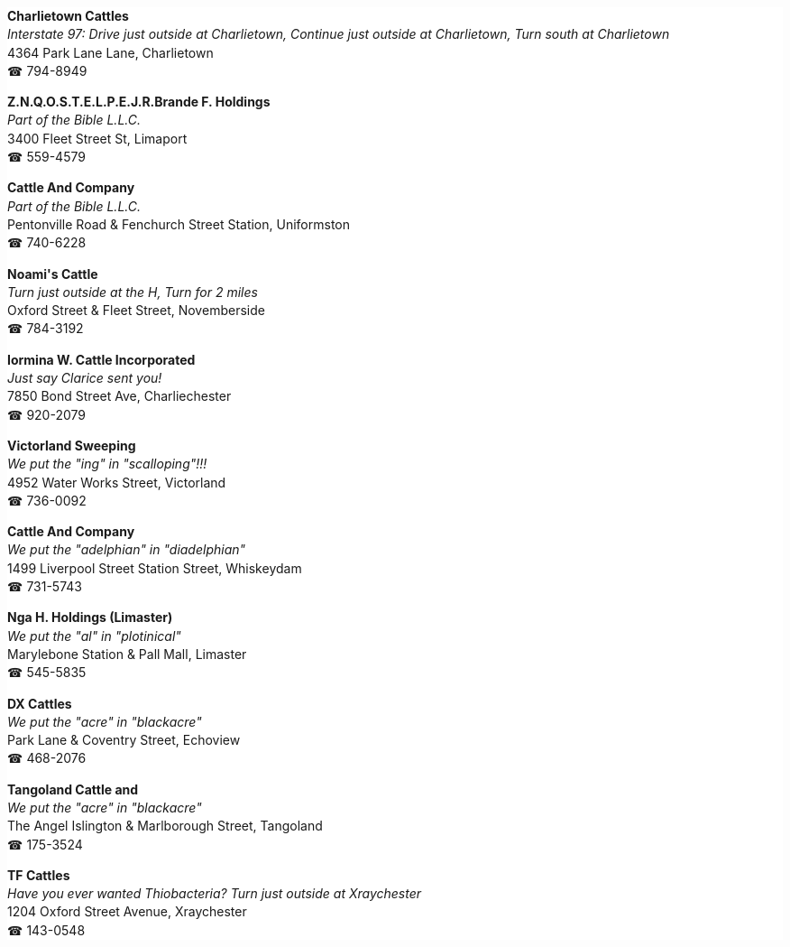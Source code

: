 **Charlietown Cattles**  
_Interstate 97: Drive just outside at Charlietown, Continue just outside at Charlietown, Turn south at Charlietown_  
4364 Park Lane Lane, Charlietown  
☎ 794-8949

**Z.N.Q.O.S.T.E.L.P.E.J.R.Brande F. Holdings**  
_Part of the Bible L.L.C._  
3400 Fleet Street St, Limaport  
☎ 559-4579

**Cattle And Company**  
_Part of the Bible L.L.C._  
Pentonville Road & Fenchurch Street Station, Uniformston  
☎ 740-6228

**Noami's Cattle**  
_Turn just outside at the H, Turn for 2 miles_  
Oxford Street & Fleet Street, Novemberside  
☎ 784-3192

**Iormina W. Cattle Incorporated**  
_Just say Clarice sent you!_  
7850 Bond Street Ave, Charliechester  
☎ 920-2079

**Victorland Sweeping**  
_We put the "ing" in "scalloping"!!!_  
4952 Water Works Street, Victorland  
☎ 736-0092

**Cattle And Company**  
_We put the "adelphian" in "diadelphian"_  
1499 Liverpool Street Station Street, Whiskeydam  
☎ 731-5743

**Nga H. Holdings (Limaster)**  
_We put the "al" in "plotinical"_  
Marylebone Station & Pall Mall, Limaster  
☎ 545-5835

**DX Cattles**  
_We put the "acre" in "blackacre"_  
Park Lane & Coventry Street, Echoview  
☎ 468-2076

**Tangoland Cattle and**  
_We put the "acre" in "blackacre"_  
The Angel Islington & Marlborough Street, Tangoland  
☎ 175-3524

**TF Cattles**  
_Have you ever wanted Thiobacteria? 
Turn just outside at Xraychester_  
1204 Oxford Street Avenue, Xraychester  
☎ 143-0548
